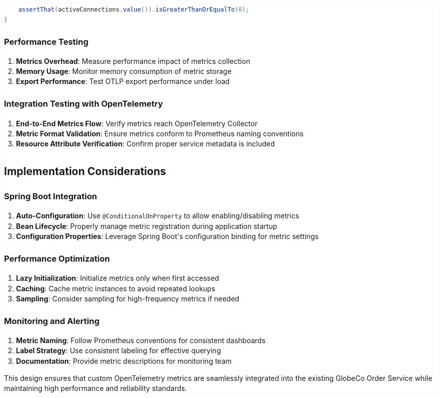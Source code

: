 ```java
    assertThat(activeConnections.value()).isGreaterThanOrEqualTo(0);
}
```

### Performance Testing

1. **Metrics Overhead**: Measure performance impact of metrics collection
2. **Memory Usage**: Monitor memory consumption of metric storage
3. **Export Performance**: Test OTLP export performance under load

### Integration Testing with OpenTelemetry

1. **End-to-End Metrics Flow**: Verify metrics reach OpenTelemetry Collector
2. **Metric Format Validation**: Ensure metrics conform to Prometheus naming conventions
3. **Resource Attribute Verification**: Confirm proper service metadata is included

## Implementation Considerations

### Spring Boot Integration

1. **Auto-Configuration**: Use `@ConditionalOnProperty` to allow enabling/disabling metrics
2. **Bean Lifecycle**: Properly manage metric registration during application startup
3. **Configuration Properties**: Leverage Spring Boot's configuration binding for metric settings

### Performance Optimization

1. **Lazy Initialization**: Initialize metrics only when first accessed
2. **Caching**: Cache metric instances to avoid repeated lookups
3. **Sampling**: Consider sampling for high-frequency metrics if needed

### Monitoring and Alerting

1. **Metric Naming**: Follow Prometheus conventions for consistent dashboards
2. **Label Strategy**: Use consistent labeling for effective querying
3. **Documentation**: Provide metric descriptions for monitoring team

This design ensures that custom OpenTelemetry metrics are seamlessly integrated into the existing GlobeCo Order Service while maintaining high performance and reliability standards.